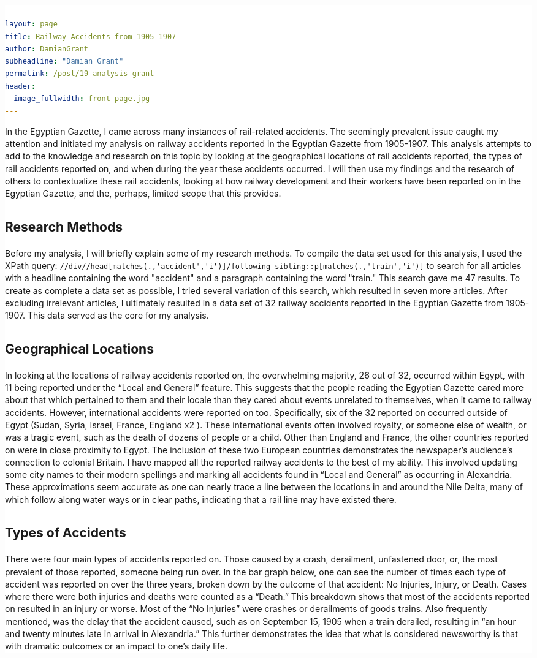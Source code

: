 ```yaml
---
layout: page
title: Railway Accidents from 1905-1907
author: DamianGrant
subheadline: "Damian Grant"
permalink: /post/19-analysis-grant
header:
  image_fullwidth: front-page.jpg
---
```

In the Egyptian Gazette, I came across many instances of rail-related accidents. The seemingly prevalent issue caught my attention and initiated my analysis on railway accidents reported in the Egyptian Gazette from 1905-1907. This analysis attempts to add to the knowledge and research on this topic by looking at the geographical locations of rail accidents reported, the types of rail accidents reported on, and when during the year these accidents occurred. I will then use my findings and the research of others to contextualize these rail accidents, looking at how railway development and their workers have been reported on in the Egyptian Gazette, and the, perhaps, limited scope that this provides.

<h2>Research Methods</h2>

Before my analysis, I will briefly explain some of my research methods. To compile the data set used for this analysis, I used the XPath query: <code>//div//head[matches(.,'accident','i')]/following-sibling::p[matches(.,'train','i')]</code> to search for all articles with a headline containing the word "accident" and a paragraph containing the word "train." This search gave me 47 results. To create as complete a data set as possible, I tried several variation of this search, which resulted in seven more articles. After excluding irrelevant articles, I ultimately resulted in a data set of 32 railway accidents reported in the Egyptian Gazette from 1905-1907. This data served as the core for my analysis.

<h2>Geographical Locations</h2>

In looking at the locations of railway accidents reported on, the overwhelming majority, 26 out of 32, occurred within Egypt, with 11 being reported under the “Local and General” feature. This suggests that the people reading the Egyptian Gazette cared more about that which pertained to them and their locale than they cared about events unrelated to themselves, when it came to railway accidents. However, international accidents were reported on too. Specifically, six of the 32 reported on occurred outside of Egypt (Sudan, Syria, Israel, France, England x2 ). These international events often involved royalty, or someone else of wealth, or was a tragic event, such as the death of dozens of people or a child. Other than England and France, the other countries reported on were in close proximity to Egypt. The inclusion of these two European countries demonstrates the newspaper’s audience’s connection to colonial Britain. I have mapped all the reported railway accidents to the best of my ability. This involved updating some city names to their modern spellings and marking all accidents found in “Local and General” as occurring in Alexandria. These approximations seem accurate as one can nearly trace a line between the locations in and around the Nile Delta, many of which follow along water ways or in clear paths, indicating that a rail line may have existed there. 

<iframe src="https://public.tableau.com/views/TrainAccidents/LocationalPrevalenceReportedOn?:showVizHome=no&:embed=true" align="center" width="90%" height="500"></iframe>

<h2>Types of Accidents</h2>

There were four main types of accidents reported on. Those caused by a crash, derailment, unfastened door, or, the most prevalent of those reported, someone being run over. In the bar graph below, one can see the number of times each type of accident was reported on over the three years, broken down by the outcome of that accident: No Injuries, Injury, or Death. Cases where there were both injuries and deaths were counted as a “Death.” This breakdown shows that most of the accidents reported on resulted in an injury or worse. Most of the “No Injuries” were crashes or derailments of goods trains. Also frequently mentioned, was the delay that the accident caused, such as on September 15, 1905 when a train derailed, resulting in “an hour and twenty minutes late in arrival in Alexandria.” This further demonstrates the idea that what is considered newsworthy is that with dramatic outcomes or an impact to one’s daily life.
